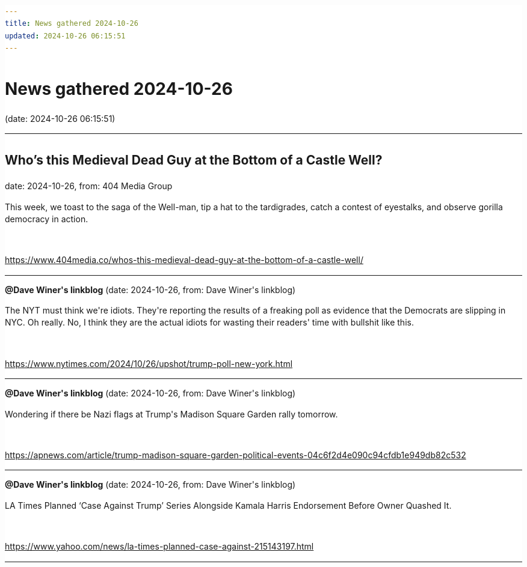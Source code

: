 ```yaml
---
title: News gathered 2024-10-26
updated: 2024-10-26 06:15:51
---
```


# News gathered 2024-10-26

(date: 2024-10-26 06:15:51)

---

## Who’s this Medieval Dead Guy at the Bottom of a Castle Well?

date: 2024-10-26, from: 404 Media Group

This week, we toast to the saga of the Well-man, tip a hat to the tardigrades, catch a contest of eyestalks, and observe gorilla democracy in action. 

<br> 

<https://www.404media.co/whos-this-medieval-dead-guy-at-the-bottom-of-a-castle-well/>

---

**@Dave Winer's linkblog** (date: 2024-10-26, from: Dave Winer's linkblog)

The NYT must think we&#39;re idiots. They&#39;re reporting the results of a freaking poll as evidence that the Democrats are slipping in NYC. Oh really. No, I think they are the actual idiots for wasting their readers&#39; time with bullshit like this. 

<br> 

<https://www.nytimes.com/2024/10/26/upshot/trump-poll-new-york.html>

---

**@Dave Winer's linkblog** (date: 2024-10-26, from: Dave Winer's linkblog)

Wondering if  there be Nazi flags at Trump&#39;s Madison Square Garden rally tomorrow. 

<br> 

<https://apnews.com/article/trump-madison-square-garden-political-events-04c6f2d4e090c94cfdb1e949db82c532>

---

**@Dave Winer's linkblog** (date: 2024-10-26, from: Dave Winer's linkblog)

LA Times Planned ‘Case Against Trump’ Series Alongside Kamala Harris Endorsement Before Owner Quashed It. 

<br> 

<https://www.yahoo.com/news/la-times-planned-case-against-215143197.html>

---